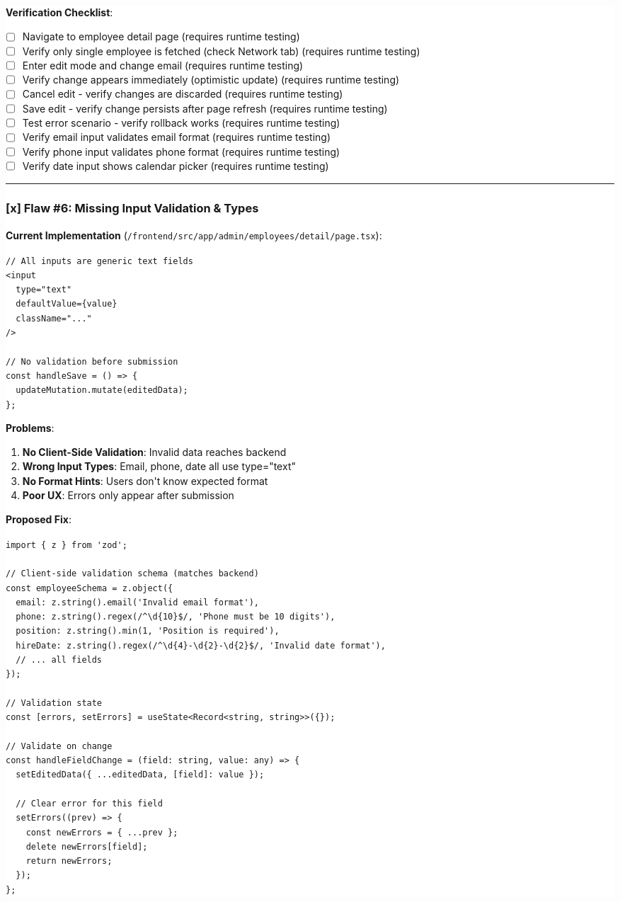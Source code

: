 **Verification Checklist**:
- [ ] Navigate to employee detail page (requires runtime testing)
- [ ] Verify only single employee is fetched (check Network tab) (requires runtime testing)
- [ ] Enter edit mode and change email (requires runtime testing)
- [ ] Verify change appears immediately (optimistic update) (requires runtime testing)
- [ ] Cancel edit - verify changes are discarded (requires runtime testing)
- [ ] Save edit - verify change persists after page refresh (requires runtime testing)
- [ ] Test error scenario - verify rollback works (requires runtime testing)
- [ ] Verify email input validates email format (requires runtime testing)
- [ ] Verify phone input validates phone format (requires runtime testing)
- [ ] Verify date input shows calendar picker (requires runtime testing)

---

### [x] Flaw #6: Missing Input Validation & Types

**Current Implementation** (`/frontend/src/app/admin/employees/detail/page.tsx`):
```tsx
// All inputs are generic text fields
<input
  type="text"
  defaultValue={value}
  className="..."
/>

// No validation before submission
const handleSave = () => {
  updateMutation.mutate(editedData);
};
```

**Problems**:
1. **No Client-Side Validation**: Invalid data reaches backend
2. **Wrong Input Types**: Email, phone, date all use type="text"
3. **No Format Hints**: Users don't know expected format
4. **Poor UX**: Errors only appear after submission

**Proposed Fix**:
```tsx
import { z } from 'zod';

// Client-side validation schema (matches backend)
const employeeSchema = z.object({
  email: z.string().email('Invalid email format'),
  phone: z.string().regex(/^\d{10}$/, 'Phone must be 10 digits'),
  position: z.string().min(1, 'Position is required'),
  hireDate: z.string().regex(/^\d{4}-\d{2}-\d{2}$/, 'Invalid date format'),
  // ... all fields
});

// Validation state
const [errors, setErrors] = useState<Record<string, string>>({});

// Validate on change
const handleFieldChange = (field: string, value: any) => {
  setEditedData({ ...editedData, [field]: value });

  // Clear error for this field
  setErrors((prev) => {
    const newErrors = { ...prev };
    delete newErrors[field];
    return newErrors;
  });
};

```